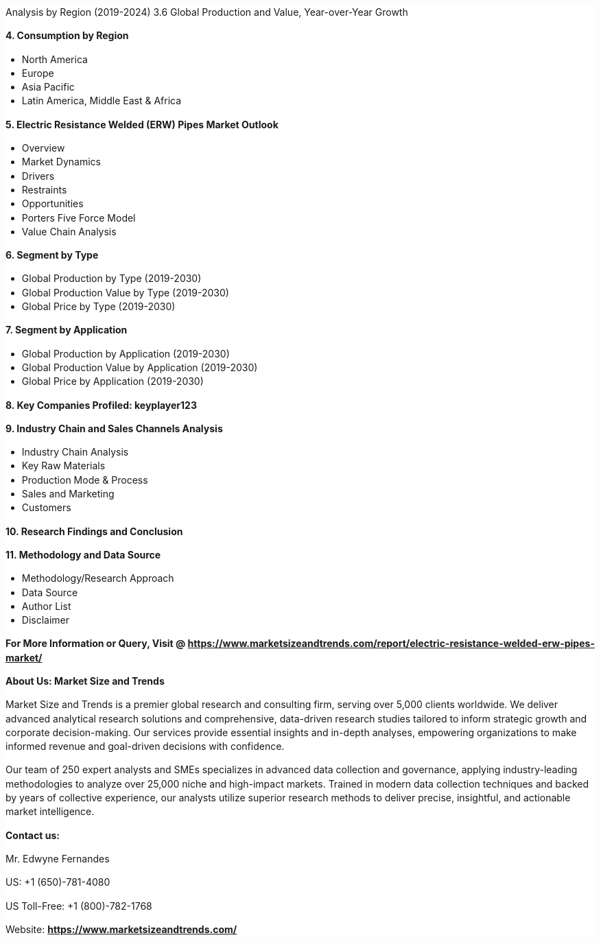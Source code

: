 Analysis by Region (2019-2024) 3.6 Global Production and Value, Year-over-Year Growth</li></ul><p><strong>4. Consumption by Region</strong></p><ul><li>North America</li><li>Europe</li><li>Asia Pacific</li><li>Latin America, Middle East &amp; Africa</li></ul><p><strong>5. Electric Resistance Welded (ERW) Pipes Market Outlook</strong></p><ul><li>Overview</li><li>Market Dynamics</li><li>Drivers</li><li>Restraints</li><li>Opportunities</li><li>Porters Five Force Model</li><li>Value Chain Analysis&nbsp;</li></ul><p><strong>6. Segment by Type</strong></p><ul><li>Global Production by Type (2019-2030)</li><li>Global Production Value by Type (2019-2030)</li><li>Global Price by Type (2019-2030)</li></ul><p><strong>7. Segment by Application</strong></p><ul><li>Global Production by Application (2019-2030)</li><li>Global Production Value by Application (2019-2030)</li><li>Global Price by Application (2019-2030)</li></ul><p><strong>8. Key Companies Profiled: keyplayer123</strong></p><p><strong>9. Industry Chain and Sales Channels Analysis</strong></p><ul><li>Industry Chain Analysis</li><li>Key Raw Materials</li><li>Production Mode &amp; Process</li><li>Sales and Marketing</li><li>Customers</li></ul><p><strong>10. Research Findings and Conclusion</strong></p><p><strong>11. Methodology and Data Source</strong></p><ul><li>Methodology/Research Approach</li><li>Data Source</li><li>Author List</li><li>Disclaimer</li></ul></p><p><strong>For More Information or Query, Visit @ <a href="https://www.marketsizeandtrends.com/report/electric-resistance-welded-erw-pipes-market/">https://www.marketsizeandtrends.com/report/electric-resistance-welded-erw-pipes-market/</a></strong></p><p><strong>About Us: Market Size and Trends</strong></p><p>Market Size and Trends is a premier global research and consulting firm, serving over 5,000 clients worldwide. We deliver advanced analytical research solutions and comprehensive, data-driven research studies tailored to inform strategic growth and corporate decision-making. Our services provide essential insights and in-depth analyses, empowering organizations to make informed revenue and goal-driven decisions with confidence.</p><p>Our team of 250 expert analysts and SMEs specializes in advanced data collection and governance, applying industry-leading methodologies to analyze over 25,000 niche and high-impact markets. Trained in modern data collection techniques and backed by years of collective experience, our analysts utilize superior research methods to deliver precise, insightful, and actionable market intelligence.</p><p><strong>Contact us:</strong></p><p>Mr. Edwyne Fernandes</p><p>US: +1 (650)-781-4080</p><p>US Toll-Free: +1 (800)-782-1768</p><p>Website: <strong><a href="https://www.marketsizeandtrends.com/">https://www.marketsizeandtrends.com/</a></strong></p>

